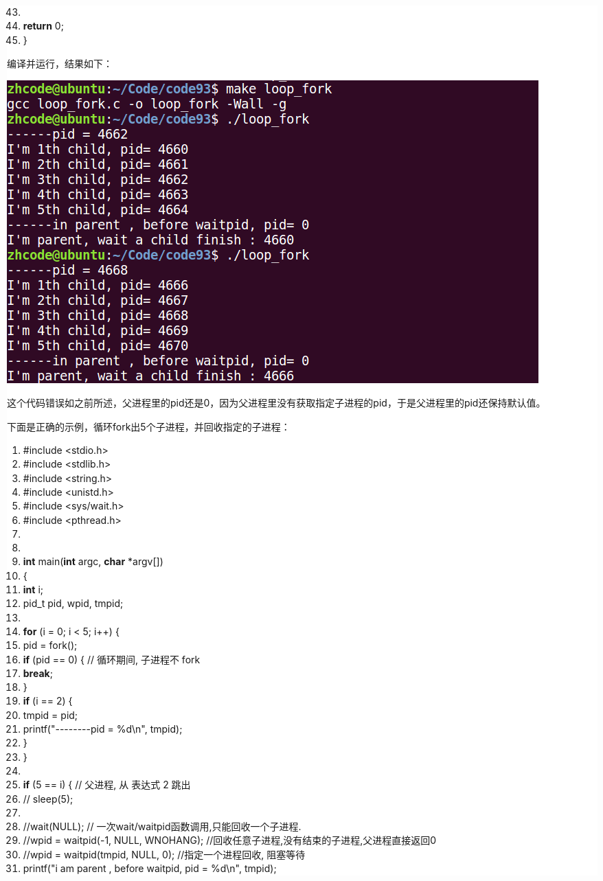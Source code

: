 43.  
44.  **return** 0;
45.  }

编译并运行，结果如下：

![](res/A09.进程/34a6a97889145b3f3dccda1bcf9fedc0.png)

这个代码错误如之前所述，父进程里的pid还是0，因为父进程里没有获取指定子进程的pid，于是父进程里的pid还保持默认值。

下面是正确的示例，循环fork出5个子进程，并回收指定的子进程：

1.  \#include \<stdio.h\>
2.  \#include \<stdlib.h\>
3.  \#include \<string.h\>
4.  \#include \<unistd.h\>
5.  \#include \<sys/wait.h\>
6.  \#include \<pthread.h\>
7.  
8.  
9.  **int** main(**int** argc, **char** \*argv[])
10.  {
11.  **int** i;
12.  pid_t pid, wpid, tmpid;
13.  
14.  **for** (i = 0; i \< 5; i++) {
15.  pid = fork();
16.  **if** (pid == 0) { // 循环期间, 子进程不 fork
17.  **break**;
18.  }
19.  **if** (i == 2) {
20.  tmpid = pid;
21.  printf("--------pid = %d\\n", tmpid);
22.  }
23.  }
24.  
25.  **if** (5 == i) { // 父进程, 从 表达式 2 跳出
26.  // sleep(5);
27.  
28.  //wait(NULL); // 一次wait/waitpid函数调用,只能回收一个子进程.
29.  //wpid = waitpid(-1, NULL, WNOHANG); //回收任意子进程,没有结束的子进程,父进程直接返回0
30.  //wpid = waitpid(tmpid, NULL, 0); //指定一个进程回收, 阻塞等待
31.  printf("i am parent , before waitpid, pid = %d\\n", tmpid);
